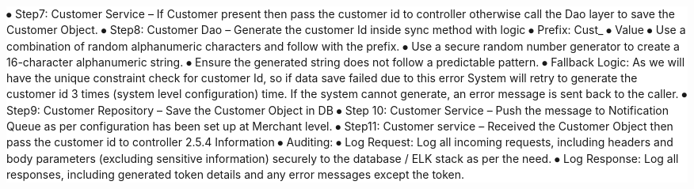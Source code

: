 ⦁	Step7: Customer Service – If Customer present then pass the customer id to controller otherwise call the Dao layer to save the Customer Object.
⦁	Step8: Customer Dao – Generate the customer Id inside sync method with logic 
⦁	Prefix: Cust_ 
⦁	Value
⦁	Use a combination of random alphanumeric characters and follow with the prefix.
⦁	Use a secure random number generator to create a 16-character alphanumeric string.
⦁	Ensure the generated string does not follow a predictable pattern.
⦁	Fallback Logic: As we will have the unique constraint check for customer Id, so if data save failed due to this error System will retry to generate the customer id 3 times (system level configuration) time. If the system cannot generate, an error message is sent back to the caller.
⦁	Step9: Customer Repository – Save the Customer Object in DB
⦁	Step 10: Customer Service – Push the message to Notification Queue as per configuration has been set up at Merchant level.
⦁	Step11: Customer service – Received the Customer Object then pass the customer id to controller
2.5.4 Information
⦁	 Auditing:
⦁	Log Request: Log all incoming requests, including headers and body parameters (excluding sensitive information) securely to the database / ELK stack as per the need.
⦁	Log Response: Log all responses, including generated token details and any error messages except the token.


